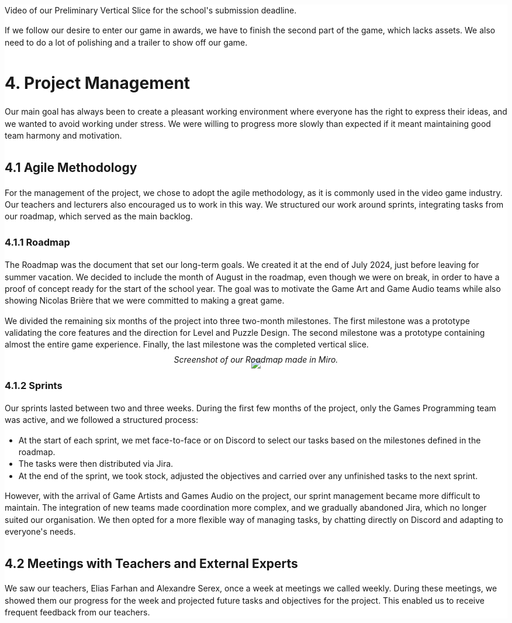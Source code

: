 Video of our Preliminary Vertical Slice for the school's submission deadline.
<iframe width="100%" height="420" src="https://www.youtube.com/embed/WXXpQHP8ShE?si=jYwIqfMaJSdFrCRD" title="YouTube video player" frameborder="0" allow="accelerometer; autoplay; clipboard-write; encrypted-media; gyroscope; picture-in-picture; web-share" referrerpolicy="strict-origin-when-cross-origin" allowfullscreen></iframe>

If we follow our desire to enter our game in awards, we have to finish the second part of the game, which lacks assets. We also need to do a lot of polishing and a trailer to show off our game. 
# 4. Project Management
Our main goal has always been to create a pleasant working environment where everyone has the right to express their ideas, and we wanted to avoid working under stress. We were willing to progress more slowly than expected if it meant maintaining good team harmony and motivation.
## 4.1 Agile Methodology
For the management of the project, we chose to adopt the agile methodology, as it is commonly used in the video game industry. Our teachers and lecturers also encouraged us to work in this way.
We structured our work around sprints, integrating tasks from our roadmap, which served as the main backlog.
### 4.1.1 Roadmap
The Roadmap was the document that set our long-term goals. We created it at the end of July 2024, just before leaving for summer vacation. We decided to include the month of August in the roadmap, even though we were on break, in order to have a proof of concept ready for the start of the school year. The goal was to motivate the Game Art and Game Audio teams while also showing Nicolas Brière that we were committed to making a great game.

We divided the remaining six months of the project into three two-month milestones. The first milestone was a prototype validating the core features and the direction for Level and Puzzle Design. The second milestone was a prototype containing almost the entire game experience. Finally, the last milestone was the completed vertical slice.

<div style="text-align:center">
  <img src="/ruby/images/roadmap.png">
  <p style="margin-top: -30px"><em>Screenshot of our Roadmap made in Miro.</em></p>
</div>

### 4.1.2 Sprints
Our sprints lasted between two and three weeks. During the first few months of the project, only the Games Programming team was active, and we followed a structured process:
- At the start of each sprint, we met face-to-face or on Discord to select our tasks based on the milestones defined in the roadmap.
- The tasks were then distributed via Jira.
- At the end of the sprint, we took stock, adjusted the objectives and carried over any unfinished tasks to the next sprint.

However, with the arrival of Game Artists and Games Audio on the project, our sprint management became more difficult to maintain. The integration of new teams made coordination more complex, and we gradually abandoned Jira, which no longer suited our organisation. We then opted for a more flexible way of managing tasks, by chatting directly on Discord and adapting to everyone's needs.
## 4.2 Meetings with Teachers and External Experts
We saw our teachers, Elias Farhan and Alexandre Serex, once a week at meetings we called weekly. During these meetings, we showed them our progress for the week and projected future tasks and objectives for the project. This enabled us to receive frequent feedback from our teachers.
